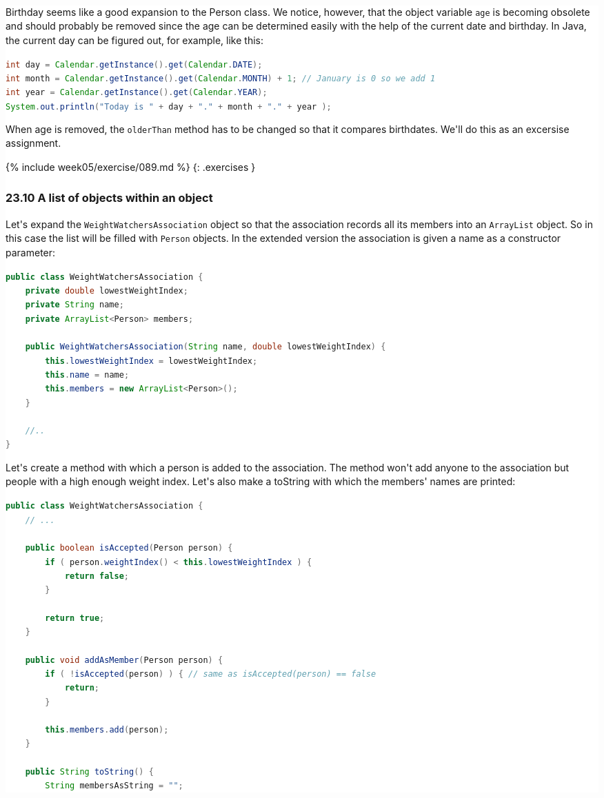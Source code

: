 Birthday seems like a good expansion to the Person class. We notice, however, that the object variable `age` is becoming obsolete and should probably be removed since the age can be determined easily with the help of the current date and birthday. In Java, the current day can be figured out, for example, like this:

```java
int day = Calendar.getInstance().get(Calendar.DATE);
int month = Calendar.getInstance().get(Calendar.MONTH) + 1; // January is 0 so we add 1
int year = Calendar.getInstance().get(Calendar.YEAR);
System.out.println("Today is " + day + "." + month + "." + year );
```

When age is removed, the `olderThan` method has to be changed so that it compares birthdates. We'll do this as an excersise assignment.

{% include week05/exercise/089.md %}
{: .exercises }

### 23.10 A list of objects within an object

Let's expand the `WeightWatchersAssociation` object so that the association records all its members into an `ArrayList` object. So in this case the list will be filled with `Person` objects. In the extended version the association is given a name as a constructor parameter:

```java
public class WeightWatchersAssociation {
    private double lowestWeightIndex;
    private String name;
    private ArrayList<Person> members;

    public WeightWatchersAssociation(String name, double lowestWeightIndex) {
        this.lowestWeightIndex = lowestWeightIndex;
        this.name = name;
        this.members = new ArrayList<Person>();
    }

    //..
}
```

Let's create a method with which a person is added to the association. The method won't add anyone to the association but people with a high enough weight index. Let's also make a toString with which the members' names are printed:

```java
public class WeightWatchersAssociation {
    // ...

    public boolean isAccepted(Person person) {
        if ( person.weightIndex() < this.lowestWeightIndex ) {
            return false;
        }

        return true;
    }

    public void addAsMember(Person person) {
        if ( !isAccepted(person) ) { // same as isAccepted(person) == false
            return;
        }

        this.members.add(person);
    }

    public String toString() {
        String membersAsString = "";

```